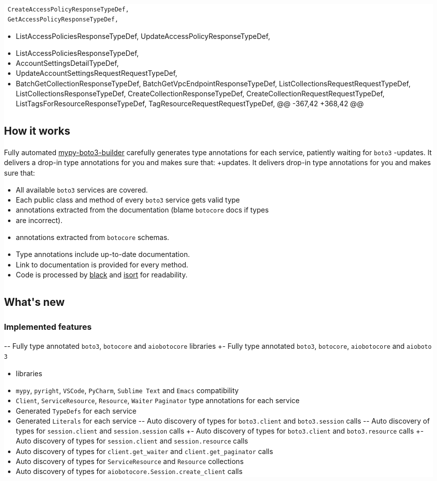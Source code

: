      CreateAccessPolicyResponseTypeDef,
     GetAccessPolicyResponseTypeDef,
-    ListAccessPoliciesResponseTypeDef,
     UpdateAccessPolicyResponseTypeDef,
+    ListAccessPoliciesResponseTypeDef,
+    AccountSettingsDetailTypeDef,
+    UpdateAccountSettingsRequestRequestTypeDef,
+    BatchGetCollectionResponseTypeDef,
     BatchGetVpcEndpointResponseTypeDef,
     ListCollectionsRequestRequestTypeDef,
     ListCollectionsResponseTypeDef,
     CreateCollectionResponseTypeDef,
     CreateCollectionRequestRequestTypeDef,
     ListTagsForResourceResponseTypeDef,
     TagResourceRequestRequestTypeDef,
@@ -367,42 +368,42 @@
 <a id="how-it-works"></a>
 
 ## How it works
 
 Fully automated
 [mypy-boto3-builder](https://github.com/youtype/mypy_boto3_builder) carefully
 generates type annotations for each service, patiently waiting for `boto3`
-updates. It delivers a drop-in type annotations for you and makes sure that:
+updates. It delivers drop-in type annotations for you and makes sure that:
 
 - All available `boto3` services are covered.
 - Each public class and method of every `boto3` service gets valid type
-  annotations extracted from the documentation (blame `botocore` docs if types
-  are incorrect).
+  annotations extracted from `botocore` schemas.
 - Type annotations include up-to-date documentation.
 - Link to documentation is provided for every method.
 - Code is processed by [black](https://github.com/psf/black) and
   [isort](https://github.com/PyCQA/isort) for readability.
 
 <a id="what's-new"></a>
 
 ## What's new
 
 <a id="implemented-features"></a>
 
 ### Implemented features
 
-- Fully type annotated `boto3`, `botocore` and `aiobotocore` libraries
+- Fully type annotated `boto3`, `botocore`, `aiobotocore` and `aioboto3`
+  libraries
 - `mypy`, `pyright`, `VSCode`, `PyCharm`, `Sublime Text` and `Emacs`
   compatibility
 - `Client`, `ServiceResource`, `Resource`, `Waiter` `Paginator` type
   annotations for each service
 - Generated `TypeDefs` for each service
 - Generated `Literals` for each service
-- Auto discovery of types for `boto3.client` and `boto3.session` calls
-- Auto discovery of types for `session.client` and `session.session` calls
+- Auto discovery of types for `boto3.client` and `boto3.resource` calls
+- Auto discovery of types for `session.client` and `session.resource` calls
 - Auto discovery of types for `client.get_waiter` and `client.get_paginator`
   calls
 - Auto discovery of types for `ServiceResource` and `Resource` collections
 - Auto discovery of types for `aiobotocore.Session.create_client` calls
 